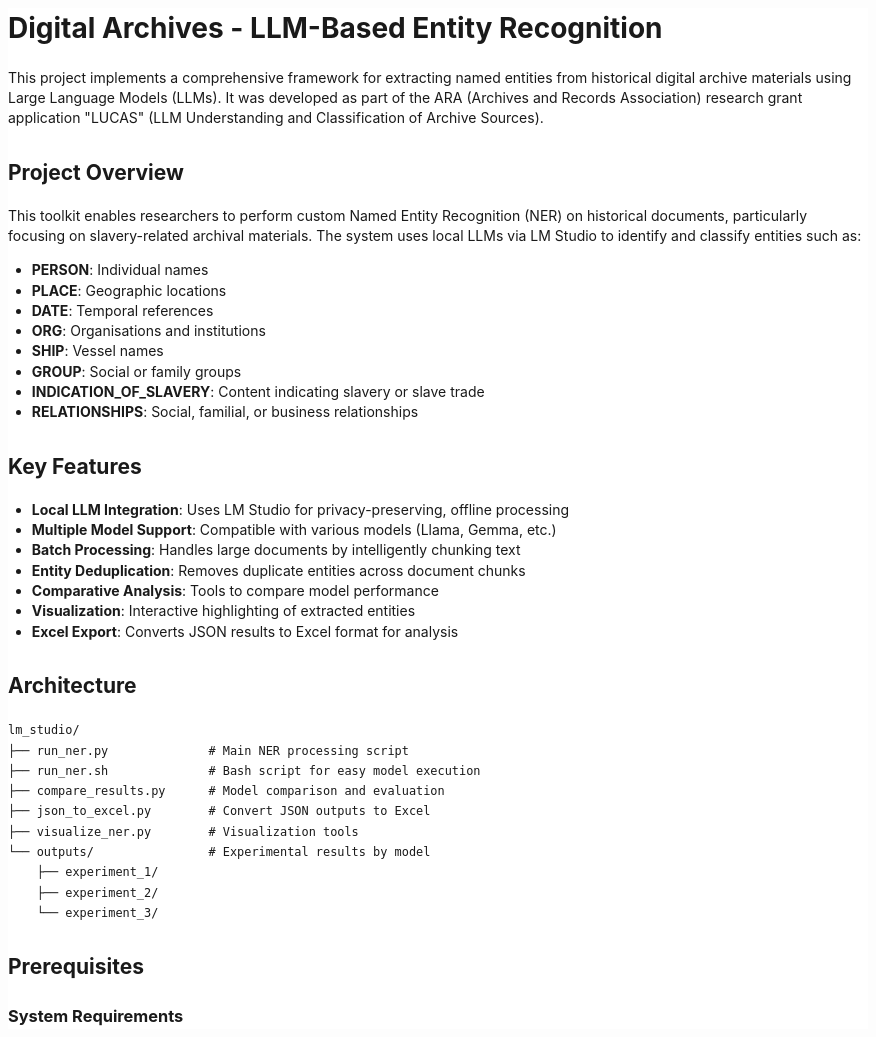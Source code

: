 # Digital Archives - LLM-Based Entity Recognition

This project implements a comprehensive framework for extracting named entities from historical digital archive materials using Large Language Models (LLMs). It was developed as part of the ARA (Archives and Records Association) research grant application "LUCAS" (LLM Understanding and Classification of Archive Sources).

## Project Overview

This toolkit enables researchers to perform custom Named Entity Recognition (NER) on historical documents, particularly focusing on slavery-related archival materials. The system uses local LLMs via LM Studio to identify and classify entities such as:

- **PERSON**: Individual names
- **PLACE**: Geographic locations
- **DATE**: Temporal references
- **ORG**: Organisations and institutions
- **SHIP**: Vessel names
- **GROUP**: Social or family groups
- **INDICATION_OF_SLAVERY**: Content indicating slavery or slave trade
- **RELATIONSHIPS**: Social, familial, or business relationships

## Key Features

- **Local LLM Integration**: Uses LM Studio for privacy-preserving, offline processing
- **Multiple Model Support**: Compatible with various models (Llama, Gemma, etc.)
- **Batch Processing**: Handles large documents by intelligently chunking text
- **Entity Deduplication**: Removes duplicate entities across document chunks
- **Comparative Analysis**: Tools to compare model performance
- **Visualization**: Interactive highlighting of extracted entities
- **Excel Export**: Converts JSON results to Excel format for analysis

## Architecture

```
lm_studio/
├── run_ner.py              # Main NER processing script
├── run_ner.sh              # Bash script for easy model execution
├── compare_results.py      # Model comparison and evaluation
├── json_to_excel.py        # Convert JSON outputs to Excel
├── visualize_ner.py        # Visualization tools
└── outputs/                # Experimental results by model
    ├── experiment_1/
    ├── experiment_2/
    └── experiment_3/
```

## Prerequisites

### System Requirements

